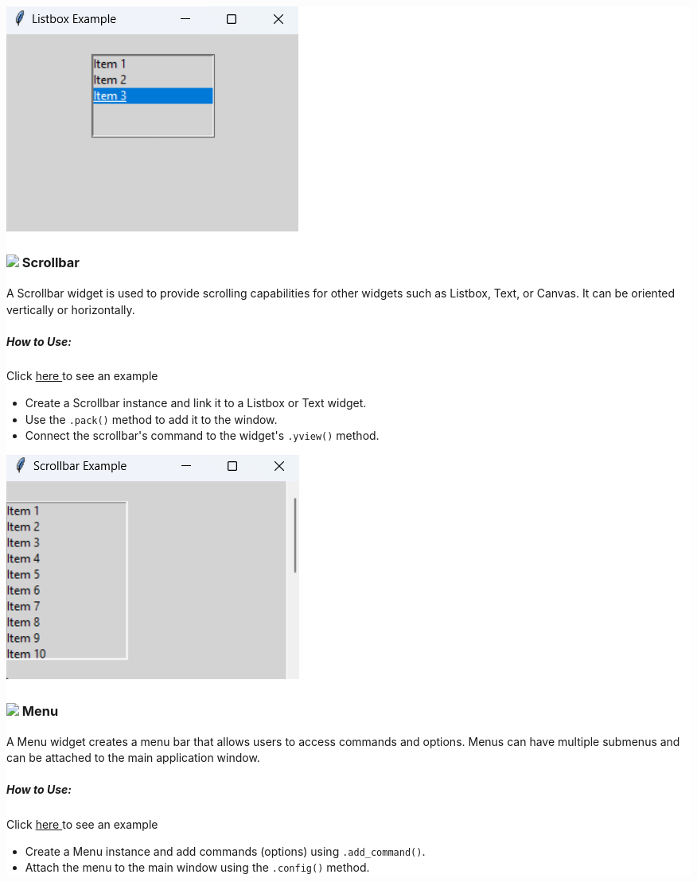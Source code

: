 <img src="./pics/listbox.png">

### <img src="https://media1.giphy.com/media/KAq5w47R9rmTuvWOWa/giphy.gif" height="24">  Scrollbar

A Scrollbar widget is used to provide scrolling capabilities for other widgets such as Listbox, Text, or Canvas. It can be oriented vertically or horizontally.

##### How to Use:
Click <a href="./scrollbar.py"> here </a>to see an example
+ Create a Scrollbar instance and link it to a Listbox or Text widget.
+ Use the `.pack()` method to add it to the window.
+ Connect the scrollbar's command to the widget's `.yview()` method.

<img src="./pics/scrollbar.png">

### <img src="https://media1.giphy.com/media/KAq5w47R9rmTuvWOWa/giphy.gif" height="24">  Menu

A Menu widget creates a menu bar that allows users to access commands and options. Menus can have multiple submenus and can be attached to the main application window.

##### How to Use:
Click <a href="./menu.py"> here </a>to see an example
+ Create a Menu instance and add commands (options) using `.add_command()`.
+ Attach the menu to the main window using the `.config()` method.

